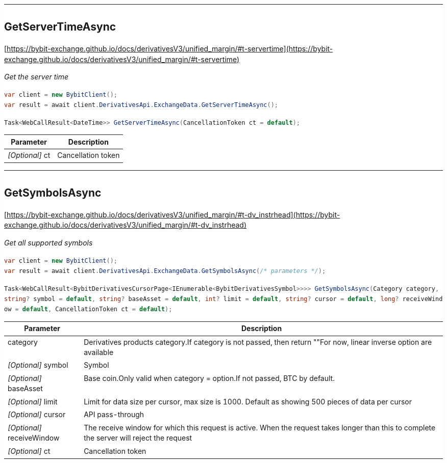 </p>

***

## GetServerTimeAsync  

[https://bybit-exchange.github.io/docs/derivativesV3/unified_margin/#t-servertime](https://bybit-exchange.github.io/docs/derivativesV3/unified_margin/#t-servertime)  
<p>

*Get the server time*  

```csharp  
var client = new BybitClient();  
var result = await client.DerivativesApi.ExchangeData.GetServerTimeAsync();  
```  

```csharp  
Task<WebCallResult<DateTime>> GetServerTimeAsync(CancellationToken ct = default);  
```  

|Parameter|Description|
|---|---|
|_[Optional]_ ct|Cancellation token|

</p>

***

## GetSymbolsAsync  

[https://bybit-exchange.github.io/docs/derivativesV3/unified_margin/#t-dv_instrhead](https://bybit-exchange.github.io/docs/derivativesV3/unified_margin/#t-dv_instrhead)  
<p>

*Get all supported symbols*  

```csharp  
var client = new BybitClient();  
var result = await client.DerivativesApi.ExchangeData.GetSymbolsAsync(/* parameters */);  
```  

```csharp  
Task<WebCallResult<BybitDerivativesCursorPage<IEnumerable<BybitDerivativesSymbol>>>> GetSymbolsAsync(Category category, string? symbol = default, string? baseAsset = default, int? limit = default, string? cursor = default, long? receiveWindow = default, CancellationToken ct = default);  
```  

|Parameter|Description|
|---|---|
|category| Derivatives products category.If category is not passed, then return ""For now, linear inverse option are available|
|_[Optional]_ symbol|Symbol|
|_[Optional]_ baseAsset|Base coin.Only valid when category = option.If not passed, BTC by default.|
|_[Optional]_ limit|Limit for data size per cursor, max size is 1000. Default as showing 500 pieces of data per cursor|
|_[Optional]_ cursor|API pass-through|
|_[Optional]_ receiveWindow|The receive window for which this request is active. When the request takes longer than this to complete the server will reject the request|
|_[Optional]_ ct|Cancellation token|
